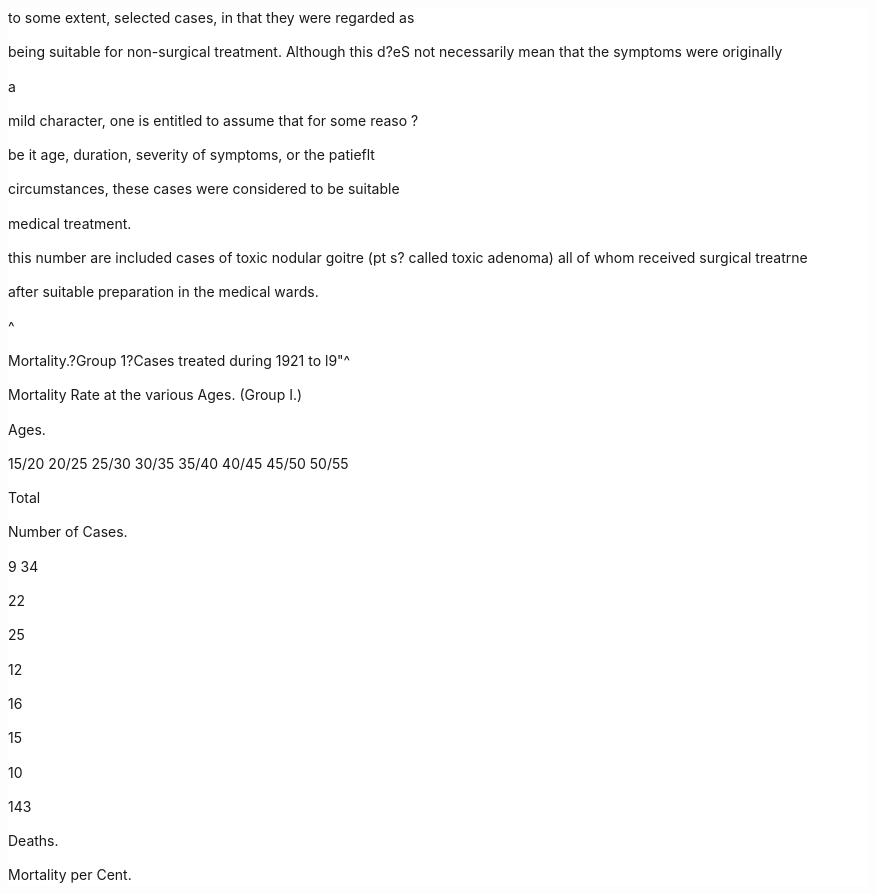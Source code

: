 to some extent, selected cases, in that they were regarded as 

being suitable for non-surgical treatment. Although this d?eS 
not necessarily mean that the symptoms were originally 

a 

mild character, one is entitled to assume that for some reaso ? 

be it age, duration, severity of symptoms, or the patieflt 

circumstances, these cases were considered to be suitable 

medical treatment. 

this number are included cases of toxic nodular goitre (pt s? 
called toxic adenoma) all of whom received surgical treatrne 

after suitable preparation in the medical wards. 

^ 

Mortality.?Group 1?Cases treated during 1921 to l9"^ 

Mortality Rate at the various Ages. (Group I.) 

Ages. 

15/20 
20/25 
25/30 
30/35 
35/40 
40/45 
45/50 
50/55 

Total 

Number of Cases. 

9 
34 

22 

25 

12 

16 

15 

10 

143 

Deaths. 

Mortality per Cent. 

